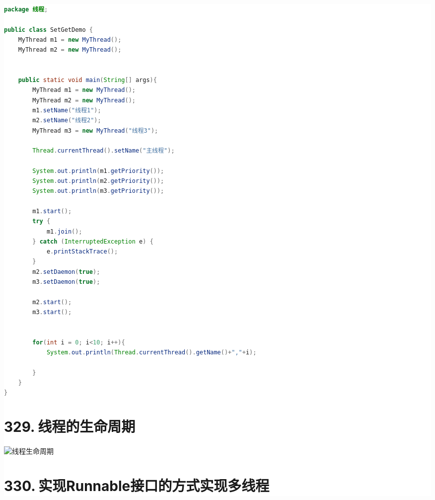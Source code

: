 ```java
package 线程;

public class SetGetDemo {
    MyThread m1 = new MyThread();
    MyThread m2 = new MyThread();


    public static void main(String[] args){
        MyThread m1 = new MyThread();
        MyThread m2 = new MyThread();
        m1.setName("线程1");
        m2.setName("线程2");
        MyThread m3 = new MyThread("线程3");

        Thread.currentThread().setName("主线程");

        System.out.println(m1.getPriority());
        System.out.println(m2.getPriority());
        System.out.println(m3.getPriority());

        m1.start();
        try {
            m1.join();
        } catch (InterruptedException e) {
            e.printStackTrace();
        }
        m2.setDaemon(true);
        m3.setDaemon(true);

        m2.start();
        m3.start();


        for(int i = 0; i<10; i++){
            System.out.println(Thread.currentThread().getName()+","+i);

        }
    }
}

```

# 329. 线程的生命周期

![线程生命周期](https://cdn.jsdelivr.net/gh/hljmssjg/PicGo/img/线程生命周期1.JPG)

# 330. 实现Runnable接口的方式实现多线程
